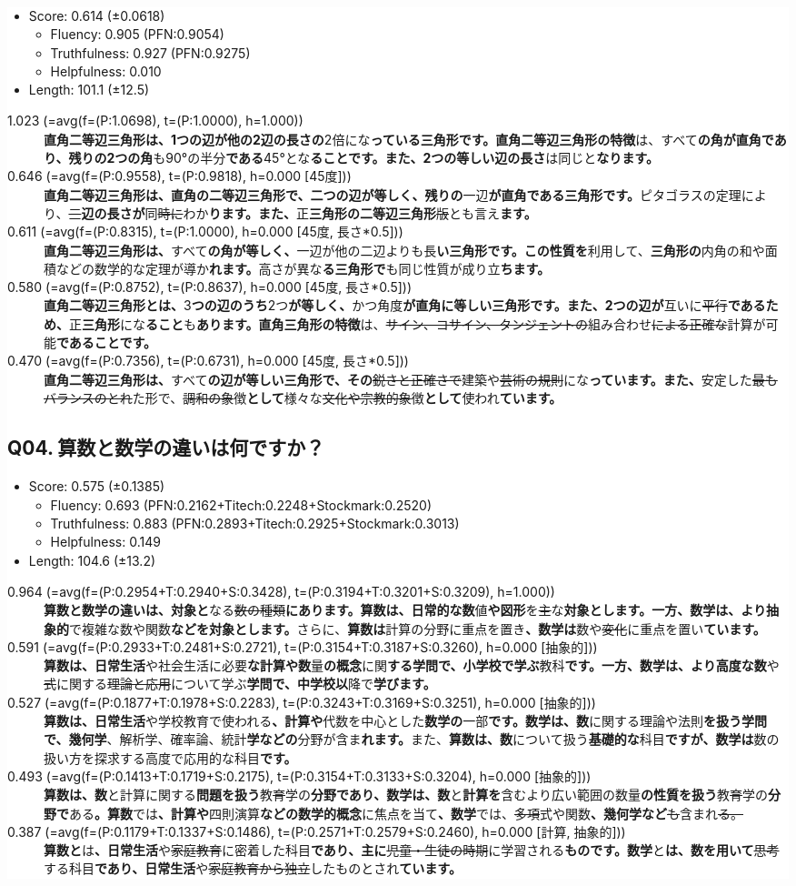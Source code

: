 - Score: 0.614 (±0.0618)
  - Fluency: 0.905 (PFN:0.9054)
  - Truthfulness: 0.927 (PFN:0.9275)
  - Helpfulness: 0.010
- Length: 101.1 (±12.5)

<dl>
<dt>1.023 (=avg(f=(P:1.0698), t=(P:1.0000), h=1.000))</dt>
<dd><b>直角二等辺三角形は、1つの辺が他の2辺の長さの</b>2倍にな<b>っている三角形です。直角二等辺三角形の特徴</b>は、すべて<b>の角が直角であり、残りの2つの角</b>も90°の半分<b>である</b>45°とな<b>ることです。また、2つの等しい辺の長さ</b>は同じと<b>なります。</b></dd>
<dt>0.646 (=avg(f=(P:0.9558), t=(P:0.9818), h=0.000 [45度]))</dt>
<dd><b>直角二等辺三角形は、直角の二等辺三角形で、二つの辺が等しく、残りの</b>一辺<b>が直角である三角形です。</b>ピタゴラスの定理により、<s>三</s><b>辺の長さが</b>同<s>時に</s>わか<b>ります。また、</b>正<b>三角形の二等辺三角形</b><s>版</s>とも言え<b>ます。</b></dd>
<dt>0.611 (=avg(f=(P:0.8315), t=(P:1.0000), h=0.000 [45度, 長さ*0.5]))</dt>
<dd><b>直角二等辺三角形は、</b>すべて<b>の角が等しく、</b>一辺が他の二辺よりも長<b>い三角形です。この性質を</b>利用して、<b>三角形の</b>内角の和や面積などの数学的な定理が導か<b>れます。</b>高さが異な<b>る三角形で</b>も同じ性質が成り立<b>ちます。</b></dd>
<dt>0.580 (=avg(f=(P:0.8752), t=(P:0.8637), h=0.000 [45度, 長さ*0.5]))</dt>
<dd><b>直角二等辺三角形とは、</b>3<b>つの辺のうち</b>2つ<b>が等しく、</b>かつ角度<b>が直角に等しい三角形です。また、2つの辺が</b>互いに<s>平行</s><b>であるため、</b>正<b>三角形</b>にな<b>ること</b>も<b>あります。直角三角形の特徴</b>は、<s>サイン、コサイン、タンジェントの</s>組み合わせ<s>による正確な</s>計算が可能<b>であることです。</b></dd>
<dt>0.470 (=avg(f=(P:0.7356), t=(P:0.6731), h=0.000 [45度, 長さ*0.5]))</dt>
<dd><b>直角二等辺三角形は、</b>すべて<b>の辺が等しい三角形で、その</b><s>鋭さと正確さで</s>建築や<s>芸術の規則</s>にな<b>っています。また、</b>安定した<s>最もバランスのとれ</s>た形で、<s>調和の象</s>徴<b>として</b>様々な<s>文化や宗教的象</s>徴<b>として</b>使われ<b>ています。</b></dd>
</dl>

## <a name="Q04"></a>Q04. 算数と数学の違いは何ですか？

- Score: 0.575 (±0.1385)
  - Fluency: 0.693 (PFN:0.2162+Titech:0.2248+Stockmark:0.2520)
  - Truthfulness: 0.883 (PFN:0.2893+Titech:0.2925+Stockmark:0.3013)
  - Helpfulness: 0.149
- Length: 104.6 (±13.2)

<dl>
<dt>0.964 (=avg(f=(P:0.2954+T:0.2940+S:0.3428), t=(P:0.3194+T:0.3201+S:0.3209), h=1.000))</dt>
<dd><b>算数と数学の違いは、対象と</b>なる<s>数の種類</s><b>にあります。算数は、日常的な数</b>値<b>や図形</b>を<s>主</s>な<b>対象とします。一方、数学は、より抽象的</b>で複雑な数や関数<b>などを対象とします。</b>さらに、<b>算数は</b>計算の分野に重点を置き<b>、数学は</b>数や<s>変化</s>に重点を置い<b>ています。</b></dd>
<dt>0.591 (=avg(f=(P:0.2933+T:0.2481+S:0.2721), t=(P:0.3154+T:0.3187+S:0.3260), h=0.000 [抽象的]))</dt>
<dd><b>算数は、日常生活</b>や社会生活に必要<b>な計算や数</b>量<b>の概念</b>に関<b>する学問で、小学校で学ぶ</b>教科<b>です。一方、数学は、より高度な数</b>や<s>式</s>に関する<s>理論と応用</s>について学ぶ<b>学問で、中学校以</b>降で<b>学びます。</b></dd>
<dt>0.527 (=avg(f=(P:0.1877+T:0.1978+S:0.2283), t=(P:0.3243+T:0.3169+S:0.3251), h=0.000 [抽象的]))</dt>
<dd><b>算数は、日常生活</b>や学校教育で使われる<b>、計算や</b>代数を中心とした<b>数学の</b>一部<b>です。数学は、数</b>に関する理論や法則<b>を扱う学問で、幾何学</b>、解析学、確率論、統計<b>学などの</b>分野が含ま<b>れます。</b>また、<b>算数は、数</b>について扱う<b>基礎的な</b>科目<b>ですが、数学は</b>数の扱い方を探求する高度で応用的な科目<b>です。</b></dd>
<dt>0.493 (=avg(f=(P:0.1413+T:0.1719+S:0.2175), t=(P:0.3154+T:0.3133+S:0.3204), h=0.000 [抽象的]))</dt>
<dd><b>算数は、数</b>と計算に関する<b>問題を扱う</b>教<s>育</s>学の<b>分野であり、数学は、数</b>と<b>計算を</b>含むより広い範囲の数量<b>の性質を扱う</b>教<s>育</s>学の<b>分野で</b>ある<b>。算数</b>では<b>、計算や</b>四則演算<b>などの数学的概念</b>に焦点を当て<b>、数学</b>では、<s>多項</s>式や関数<b>、幾何学など</b><s>も</s>含まれ<s>る。</s></dd>
<dt>0.387 (=avg(f=(P:0.1179+T:0.1337+S:0.1486), t=(P:0.2571+T:0.2579+S:0.2460), h=0.000 [計算, 抽象的]))</dt>
<dd><b>算数と</b>は<b>、日常生活</b>や<s>家庭教育</s>に密着した科目<b>であり、主に</b><s>児童・生徒の時期</s>に学習される<b>ものです。数学</b>と<b>は、数を用いて</b><s>思考</s>する科目<b>であり、日常生活</b>や<s>家庭教育から独立</s>したものとされ<b>ています。</b></dd>
</dl>
